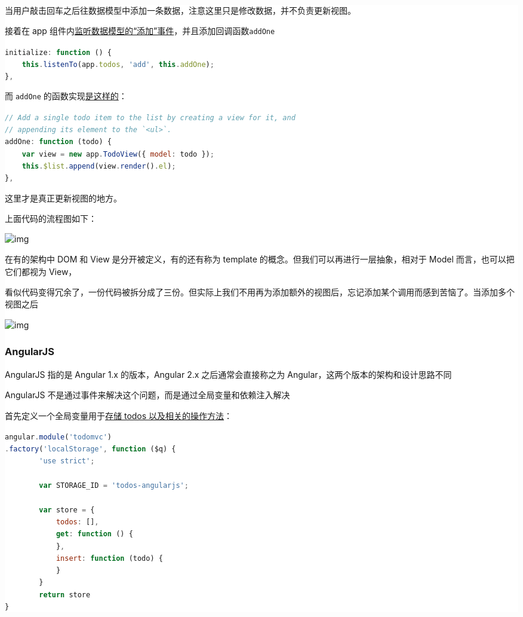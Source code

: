 当用户敲击回车之后往数据模型中添加一条数据，注意这里只是修改数据，并不负责更新视图。

接着在 app 组件内[监听数据模型的“添加”事件](https://link.zhihu.com/?target=https%3A//github.com/tastejs/todomvc/blob/41ba86db92336c11e56d425c5151b7ec2932be9a/examples/backbone/js/views/app-view.js%23L37)，并且添加回调函数`addOne`

```js
initialize: function () {
    this.listenTo(app.todos, 'add', this.addOne);
},
```

而 `addOne` 的函数实现[是这样的](https://link.zhihu.com/?target=https%3A//github.com/tastejs/todomvc/blob/41ba86db92336c11e56d425c5151b7ec2932be9a/examples/backbone/js/views/app-view.js%23L78)：

```js
// Add a single todo item to the list by creating a view for it, and
// appending its element to the `<ul>`.
addOne: function (todo) {
    var view = new app.TodoView({ model: todo });
    this.$list.append(view.render().el);
},
```

这里才是真正更新视图的地方。

上面代码的流程图如下：

![img](https://pic1.zhimg.com/80/v2-de90c5fa31c388c3fafd370a7b8da0c8_1440w.jpg)



在有的架构中 DOM 和 View 是分开被定义，有的还有称为 template 的概念。但我们可以再进行一层抽象，相对于 Model 而言，也可以把它们都视为 View，

看似代码变得冗余了，一份代码被拆分成了三份。但实际上我们不用再为添加额外的视图后，忘记添加某个调用而感到苦恼了。当添加多个视图之后

![img](https://pic2.zhimg.com/80/v2-5d51c0238bdb1536ab865ec63c813d29_1440w.jpg)



### AngularJS

AngularJS 指的是 Angular 1.x 的版本，Angular 2.x 之后通常会直接称之为 Angular，这两个版本的架构和设计思路不同

AngularJS 不是通过事件来解决这个问题，而是通过全局变量和依赖注入解决

首先定义一个全局变量用于[存储 todos 以及相关的操作方法](https://link.zhihu.com/?target=https%3A//github.com/tastejs/todomvc/blob/41ba86db92336c11e56d425c5151b7ec2932be9a/examples/angularjs/js/services/todoStorage.js%23L90)：

```js
angular.module('todomvc')
.factory('localStorage', function ($q) {
        'use strict';

        var STORAGE_ID = 'todos-angularjs';

        var store = {
            todos: [],
            get: function () {
            },
            insert: function (todo) {
            }
        }
        return store
}
```

